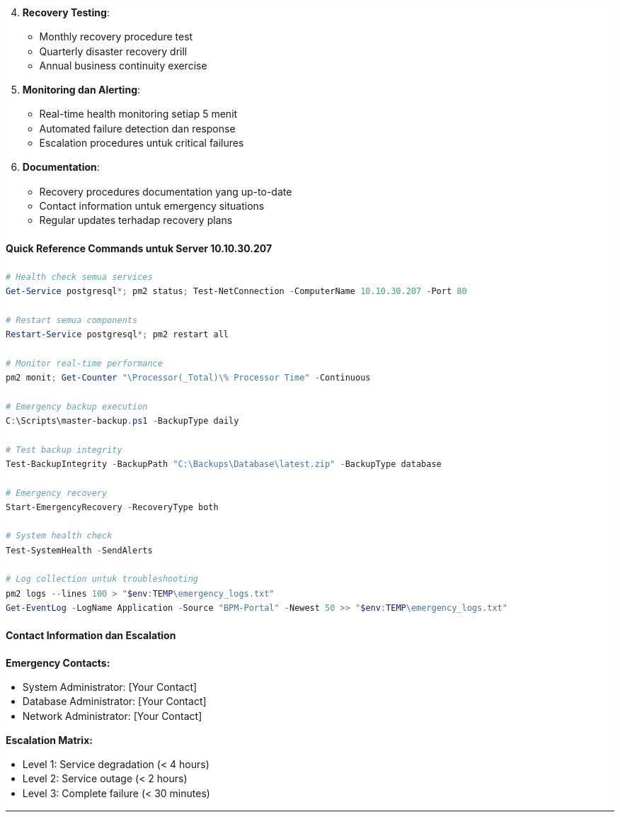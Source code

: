4. **Recovery Testing**:
   - Monthly recovery procedure test
   - Quarterly disaster recovery drill
   - Annual business continuity exercise

5. **Monitoring dan Alerting**:
   - Real-time health monitoring setiap 5 menit
   - Automated failure detection dan response
   - Escalation procedures untuk critical failures

6. **Documentation**:
   - Recovery procedures documentation yang up-to-date
   - Contact information untuk emergency situations
   - Regular updates terhadap recovery plans

#### Quick Reference Commands untuk Server 10.10.30.207

```powershell
# Health check semua services
Get-Service postgresql*; pm2 status; Test-NetConnection -ComputerName 10.10.30.207 -Port 80

# Restart semua components
Restart-Service postgresql*; pm2 restart all

# Monitor real-time performance
pm2 monit; Get-Counter "\Processor(_Total)\% Processor Time" -Continuous

# Emergency backup execution
C:\Scripts\master-backup.ps1 -BackupType daily

# Test backup integrity
Test-BackupIntegrity -BackupPath "C:\Backups\Database\latest.zip" -BackupType database

# Emergency recovery
Start-EmergencyRecovery -RecoveryType both

# System health check
Test-SystemHealth -SendAlerts

# Log collection untuk troubleshooting
pm2 logs --lines 100 > "$env:TEMP\emergency_logs.txt"
Get-EventLog -LogName Application -Source "BPM-Portal" -Newest 50 >> "$env:TEMP\emergency_logs.txt"
```

#### Contact Information dan Escalation

**Emergency Contacts:**
- System Administrator: [Your Contact]
- Database Administrator: [Your Contact]
- Network Administrator: [Your Contact]

**Escalation Matrix:**
- Level 1: Service degradation (< 4 hours)
- Level 2: Service outage (< 2 hours)
- Level 3: Complete failure (< 30 minutes)

---